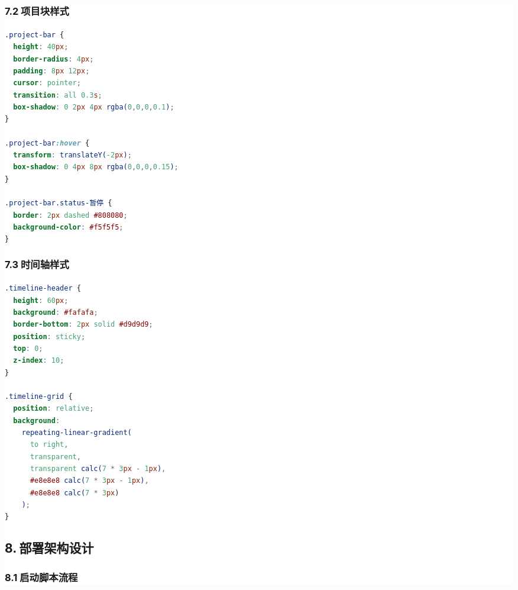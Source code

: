 ### 7.2 项目块样式

```css
.project-bar {
  height: 40px;
  border-radius: 4px;
  padding: 8px 12px;
  cursor: pointer;
  transition: all 0.3s;
  box-shadow: 0 2px 4px rgba(0,0,0,0.1);
}

.project-bar:hover {
  transform: translateY(-2px);
  box-shadow: 0 4px 8px rgba(0,0,0,0.15);
}

.project-bar.status-暂停 {
  border: 2px dashed #808080;
  background-color: #f5f5f5;
}
```

### 7.3 时间轴样式

```css
.timeline-header {
  height: 60px;
  background: #fafafa;
  border-bottom: 2px solid #d9d9d9;
  position: sticky;
  top: 0;
  z-index: 10;
}

.timeline-grid {
  position: relative;
  background: 
    repeating-linear-gradient(
      to right,
      transparent,
      transparent calc(7 * 3px - 1px),
      #e8e8e8 calc(7 * 3px - 1px),
      #e8e8e8 calc(7 * 3px)
    );
}
```

## 8. 部署架构设计

### 8.1 启动脚本流程
